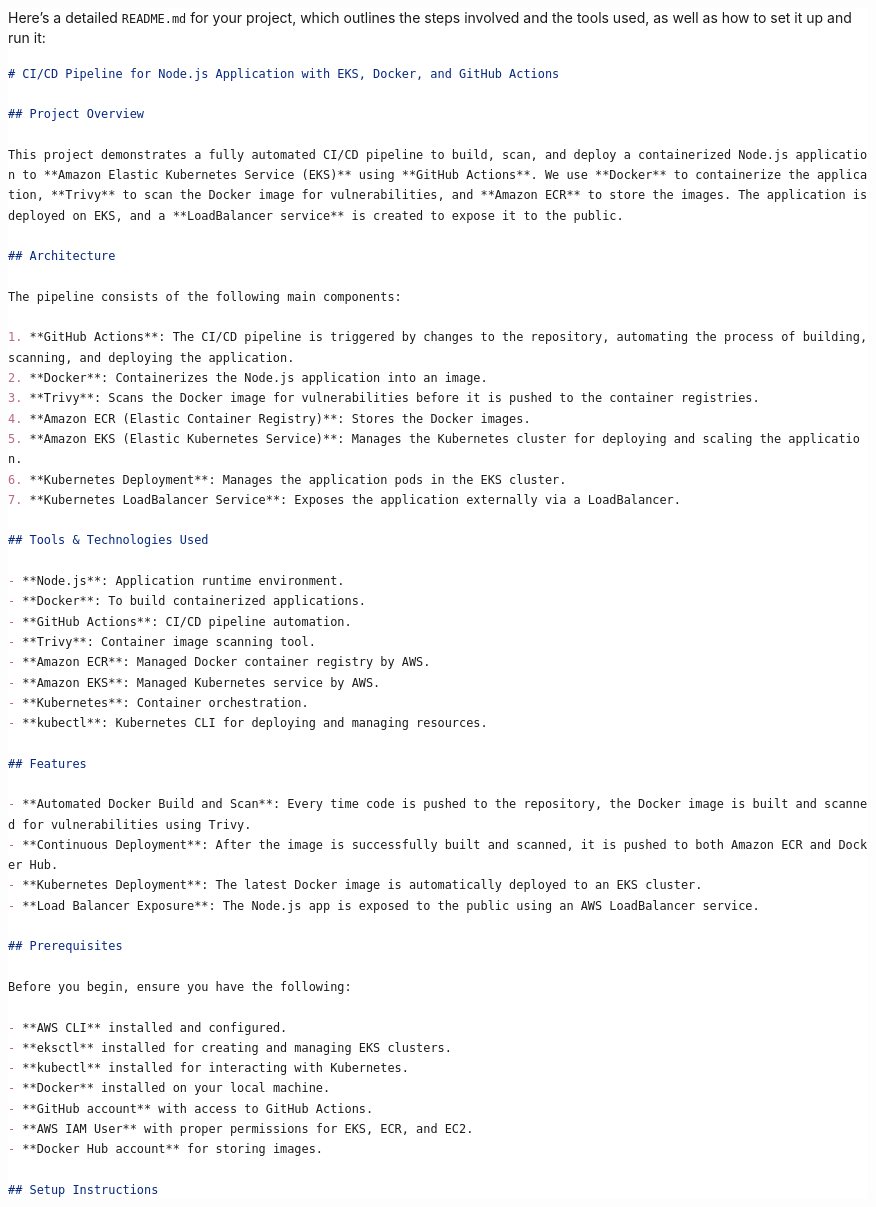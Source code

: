 Here’s a detailed `README.md` for your project, which outlines the steps involved and the tools used, as well as how to set it up and run it:

```markdown
# CI/CD Pipeline for Node.js Application with EKS, Docker, and GitHub Actions

## Project Overview

This project demonstrates a fully automated CI/CD pipeline to build, scan, and deploy a containerized Node.js application to **Amazon Elastic Kubernetes Service (EKS)** using **GitHub Actions**. We use **Docker** to containerize the application, **Trivy** to scan the Docker image for vulnerabilities, and **Amazon ECR** to store the images. The application is deployed on EKS, and a **LoadBalancer service** is created to expose it to the public.

## Architecture

The pipeline consists of the following main components:

1. **GitHub Actions**: The CI/CD pipeline is triggered by changes to the repository, automating the process of building, scanning, and deploying the application.
2. **Docker**: Containerizes the Node.js application into an image.
3. **Trivy**: Scans the Docker image for vulnerabilities before it is pushed to the container registries.
4. **Amazon ECR (Elastic Container Registry)**: Stores the Docker images.
5. **Amazon EKS (Elastic Kubernetes Service)**: Manages the Kubernetes cluster for deploying and scaling the application.
6. **Kubernetes Deployment**: Manages the application pods in the EKS cluster.
7. **Kubernetes LoadBalancer Service**: Exposes the application externally via a LoadBalancer.

## Tools & Technologies Used

- **Node.js**: Application runtime environment.
- **Docker**: To build containerized applications.
- **GitHub Actions**: CI/CD pipeline automation.
- **Trivy**: Container image scanning tool.
- **Amazon ECR**: Managed Docker container registry by AWS.
- **Amazon EKS**: Managed Kubernetes service by AWS.
- **Kubernetes**: Container orchestration.
- **kubectl**: Kubernetes CLI for deploying and managing resources.

## Features

- **Automated Docker Build and Scan**: Every time code is pushed to the repository, the Docker image is built and scanned for vulnerabilities using Trivy.
- **Continuous Deployment**: After the image is successfully built and scanned, it is pushed to both Amazon ECR and Docker Hub.
- **Kubernetes Deployment**: The latest Docker image is automatically deployed to an EKS cluster.
- **Load Balancer Exposure**: The Node.js app is exposed to the public using an AWS LoadBalancer service.

## Prerequisites

Before you begin, ensure you have the following:

- **AWS CLI** installed and configured.
- **eksctl** installed for creating and managing EKS clusters.
- **kubectl** installed for interacting with Kubernetes.
- **Docker** installed on your local machine.
- **GitHub account** with access to GitHub Actions.
- **AWS IAM User** with proper permissions for EKS, ECR, and EC2.
- **Docker Hub account** for storing images.

## Setup Instructions

```